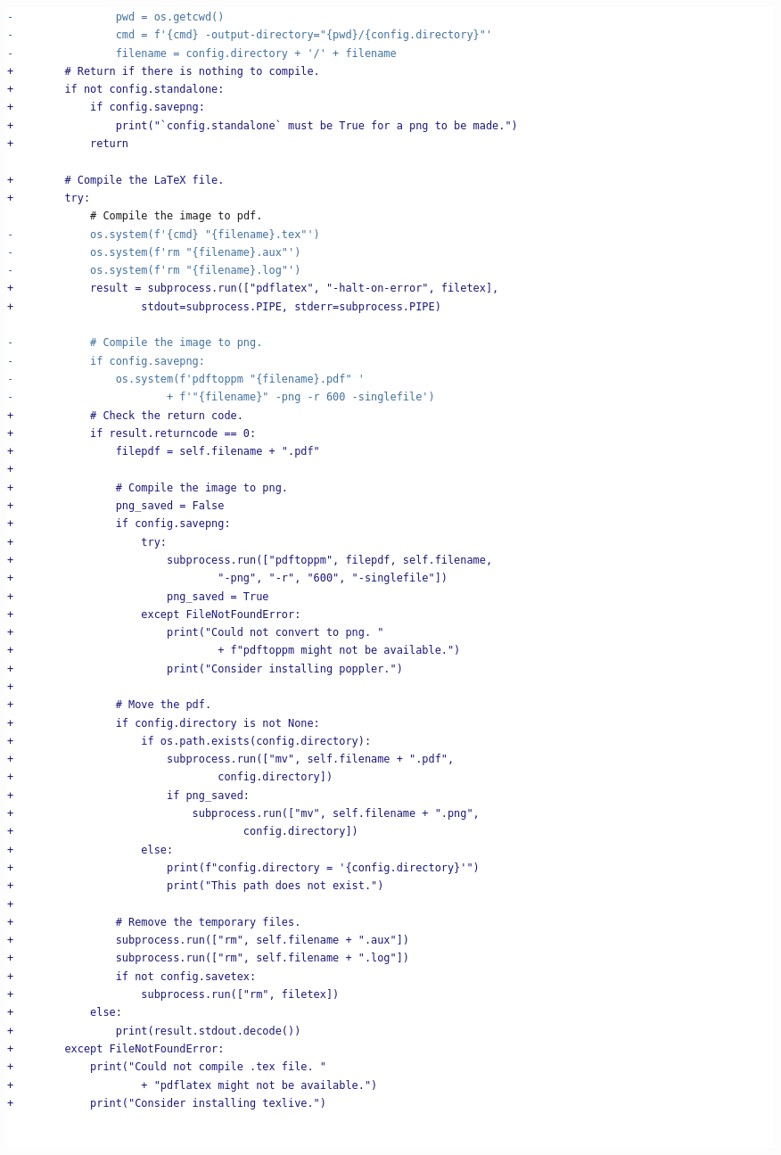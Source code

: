 ```diff
-                pwd = os.getcwd()
-                cmd = f'{cmd} -output-directory="{pwd}/{config.directory}"'
-                filename = config.directory + '/' + filename
+        # Return if there is nothing to compile.
+        if not config.standalone:
+            if config.savepng:
+                print("`config.standalone` must be True for a png to be made.")
+            return
 
+        # Compile the LaTeX file.
+        try:
             # Compile the image to pdf.
-            os.system(f'{cmd} "{filename}.tex"')
-            os.system(f'rm "{filename}.aux"')
-            os.system(f'rm "{filename}.log"')
+            result = subprocess.run(["pdflatex", "-halt-on-error", filetex],
+                    stdout=subprocess.PIPE, stderr=subprocess.PIPE)
 
-            # Compile the image to png.
-            if config.savepng:
-                os.system(f'pdftoppm "{filename}.pdf" '
-                        + f'"{filename}" -png -r 600 -singlefile')
+            # Check the return code.
+            if result.returncode == 0:
+                filepdf = self.filename + ".pdf"
+
+                # Compile the image to png.
+                png_saved = False
+                if config.savepng:
+                    try:
+                        subprocess.run(["pdftoppm", filepdf, self.filename,
+                                "-png", "-r", "600", "-singlefile"])
+                        png_saved = True
+                    except FileNotFoundError:
+                        print("Could not convert to png. "
+                                + f"pdftoppm might not be available.")
+                        print("Consider installing poppler.")
+
+                # Move the pdf.
+                if config.directory is not None:
+                    if os.path.exists(config.directory):
+                        subprocess.run(["mv", self.filename + ".pdf",
+                                config.directory])
+                        if png_saved:
+                            subprocess.run(["mv", self.filename + ".png",
+                                    config.directory])
+                    else:
+                        print(f"config.directory = '{config.directory}'")
+                        print("This path does not exist.")
+
+                # Remove the temporary files.
+                subprocess.run(["rm", self.filename + ".aux"])
+                subprocess.run(["rm", self.filename + ".log"])
+                if not config.savetex:
+                    subprocess.run(["rm", filetex])
+            else:
+                print(result.stdout.decode())
+        except FileNotFoundError:
+            print("Could not compile .tex file. "
+                    + "pdflatex might not be available.")
+            print("Consider installing texlive.")
 
 
```
